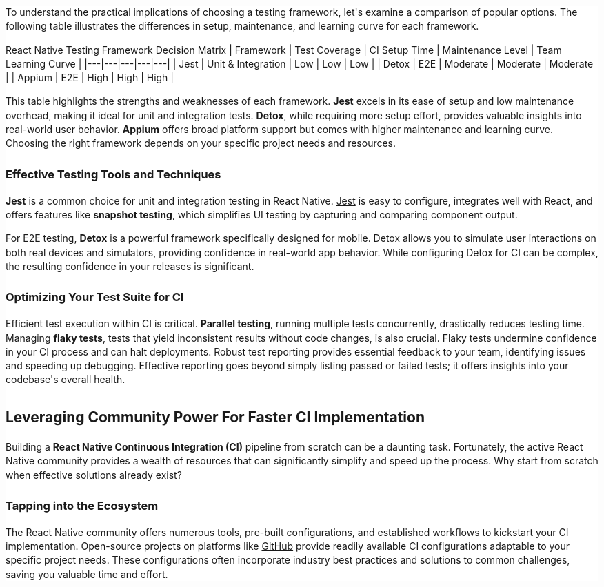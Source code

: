 To understand the practical implications of choosing a testing framework, let's examine a comparison of popular options.  The following table illustrates the differences in setup, maintenance, and learning curve for each framework.

React Native Testing Framework Decision Matrix
| Framework | Test Coverage | CI Setup Time | Maintenance Level | Team Learning Curve |
|---|---|---|---|---|
| Jest | Unit & Integration | Low | Low | Low |
| Detox | E2E | Moderate | Moderate | Moderate |
| Appium | E2E | High | High | High |

This table highlights the strengths and weaknesses of each framework.  **Jest** excels in its ease of setup and low maintenance overhead, making it ideal for unit and integration tests. **Detox**, while requiring more setup effort, provides valuable insights into real-world user behavior. **Appium** offers broad platform support but comes with higher maintenance and learning curve. Choosing the right framework depends on your specific project needs and resources.

### Effective Testing Tools and Techniques

**Jest** is a common choice for unit and integration testing in React Native.  [Jest](https://jestjs.io/) is easy to configure, integrates well with React, and offers features like **snapshot testing**, which simplifies UI testing by capturing and comparing component output.

For E2E testing, **Detox** is a powerful framework specifically designed for mobile. [Detox](https://wix.github.io/Detox/) allows you to simulate user interactions on both real devices and simulators, providing confidence in real-world app behavior. While configuring Detox for CI can be complex, the resulting confidence in your releases is significant.

### Optimizing Your Test Suite for CI

Efficient test execution within CI is critical.  **Parallel testing**, running multiple tests concurrently, drastically reduces testing time. Managing **flaky tests**, tests that yield inconsistent results without code changes, is also crucial. Flaky tests undermine confidence in your CI process and can halt deployments.  Robust test reporting provides essential feedback to your team, identifying issues and speeding up debugging. Effective reporting goes beyond simply listing passed or failed tests; it offers insights into your codebase's overall health.

## Leveraging Community Power For Faster CI Implementation

Building a **React Native Continuous Integration (CI)** pipeline from scratch can be a daunting task.  Fortunately, the active React Native community provides a wealth of resources that can significantly simplify and speed up the process. Why start from scratch when effective solutions already exist?

<iframe width="100%" style="aspect-ratio: 16 / 9;" src="https://www.youtube.com/embed/6Jz-Ywxki0U" frameborder="0" allow="autoplay; encrypted-media" allowfullscreen></iframe>

### Tapping into the Ecosystem

The React Native community offers numerous tools, pre-built configurations, and established workflows to kickstart your CI implementation. Open-source projects on platforms like [GitHub](https://github.com) provide readily available CI configurations adaptable to your specific project needs.  These configurations often incorporate industry best practices and solutions to common challenges, saving you valuable time and effort.
